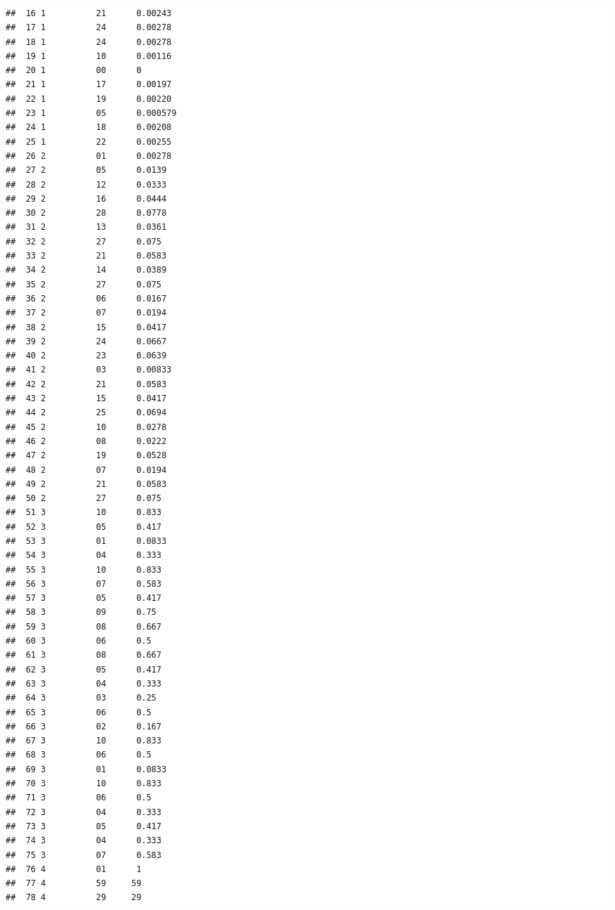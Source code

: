 ```
##  16 1          21      0.00243 
##  17 1          24      0.00278 
##  18 1          24      0.00278 
##  19 1          10      0.00116 
##  20 1          00      0       
##  21 1          17      0.00197 
##  22 1          19      0.00220 
##  23 1          05      0.000579
##  24 1          18      0.00208 
##  25 1          22      0.00255 
##  26 2          01      0.00278 
##  27 2          05      0.0139  
##  28 2          12      0.0333  
##  29 2          16      0.0444  
##  30 2          28      0.0778  
##  31 2          13      0.0361  
##  32 2          27      0.075   
##  33 2          21      0.0583  
##  34 2          14      0.0389  
##  35 2          27      0.075   
##  36 2          06      0.0167  
##  37 2          07      0.0194  
##  38 2          15      0.0417  
##  39 2          24      0.0667  
##  40 2          23      0.0639  
##  41 2          03      0.00833 
##  42 2          21      0.0583  
##  43 2          15      0.0417  
##  44 2          25      0.0694  
##  45 2          10      0.0278  
##  46 2          08      0.0222  
##  47 2          19      0.0528  
##  48 2          07      0.0194  
##  49 2          21      0.0583  
##  50 2          27      0.075   
##  51 3          10      0.833   
##  52 3          05      0.417   
##  53 3          01      0.0833  
##  54 3          04      0.333   
##  55 3          10      0.833   
##  56 3          07      0.583   
##  57 3          05      0.417   
##  58 3          09      0.75    
##  59 3          08      0.667   
##  60 3          06      0.5     
##  61 3          08      0.667   
##  62 3          05      0.417   
##  63 3          04      0.333   
##  64 3          03      0.25    
##  65 3          06      0.5     
##  66 3          02      0.167   
##  67 3          10      0.833   
##  68 3          06      0.5     
##  69 3          01      0.0833  
##  70 3          10      0.833   
##  71 3          06      0.5     
##  72 3          04      0.333   
##  73 3          05      0.417   
##  74 3          04      0.333   
##  75 3          07      0.583   
##  76 4          01      1       
##  77 4          59     59       
##  78 4          29     29       
```